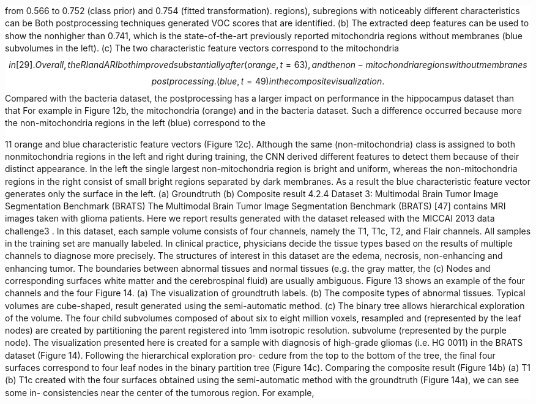 from 0.566 to 0.752 (class prior) and 0.754 (fitted transformation).          regions), subregions with noticeably different characteristics can be
Both postprocessing techniques generated VOC scores that are                  identified. (b) The extracted deep features can be used to show the nonhigher than 0.741, which is the state-of-the-art previously reported          mitochondria regions without membranes (blue subvolumes in the left).
                                                                              (c) The two characteristic feature vectors correspond to the mitochondria
$$
in [29]. Overall, the RI and ARI both improved substantially after            (orange, t = 63), and the non-mitochondria regions without membranes
$$
$$
postprocessing.                                                               (blue, t = 49) in the composite visualization.
$$
    Compared with the bacteria dataset, the postprocessing has a
larger impact on performance in the hippocampus dataset than that                 For example in Figure 12b, the mitochondria (orange) and
in the bacteria dataset. Such a difference occurred because more              the non-mitochondria regions in the left (blue) correspond to the



11
orange and blue characteristic feature vectors (Figure 12c). Although the same (non-mitochondria) class is assigned to both nonmitochondria regions in the left and right during training, the CNN
derived different features to detect them because of their distinct
appearance. In the left the single largest non-mitochondria region
is bright and uniform, whereas the non-mitochondria regions in the
right consist of small bright regions separated by dark membranes.
As a result the blue characteristic feature vector generates only the
surface in the left.                                                                            (a) Groundtruth                (b) Composite result
4.2.4 Dataset 3: Multimodal Brain Tumor Image Segmentation Benchmark (BRATS)
The Multimodal Brain Tumor Image Segmentation Benchmark
(BRATS) [47] contains MRI images taken with glioma patients.
Here we report results generated with the dataset released with
the MICCAI 2013 data challenge3 . In this dataset, each sample
volume consists of four channels, namely the T1, T1c, T2, and
Flair channels. All samples in the training set are manually labeled. In clinical practice, physicians decide the tissue types based
on the results of multiple channels to diagnose more precisely.
The structures of interest in this dataset are the edema, necrosis,
non-enhancing and enhancing tumor. The boundaries between
abnormal tissues and normal tissues (e.g. the gray matter, the
                                                                                                      (c) Nodes and corresponding surfaces
white matter and the cerebrospinal fluid) are usually ambiguous.
Figure 13 shows an example of the four channels and the four                        Figure 14. (a) The visualization of groundtruth labels. (b) The composite
types of abnormal tissues. Typical volumes are cube-shaped,                         result generated using the semi-automatic method. (c) The binary tree
                                                                                    allows hierarchical exploration of the volume. The four child subvolumes
composed of about six to eight million voxels, resampled and
                                                                                    (represented by the leaf nodes) are created by partitioning the parent
registered into 1mm isotropic resolution.                                           subvolume (represented by the purple node).
                                                                                        The visualization presented here is created for a sample with
                                                                                    diagnosis of high-grade gliomas (i.e. HG 0011) in the BRATS
                                                                                    dataset (Figure 14). Following the hierarchical exploration pro-
                                                                                    cedure from the top to the bottom of the tree, the final four
                                                                                    surfaces correspond to four leaf nodes in the binary partition
                                                                                    tree (Figure 14c). Comparing the composite result (Figure 14b)
            (a) T1                  (b) T1c
                                                                                    created with the four surfaces obtained using the semi-automatic
                                                                                    method with the groundtruth (Figure 14a), we can see some in-
                                                                                    consistencies near the center of the tumorous region. For example,